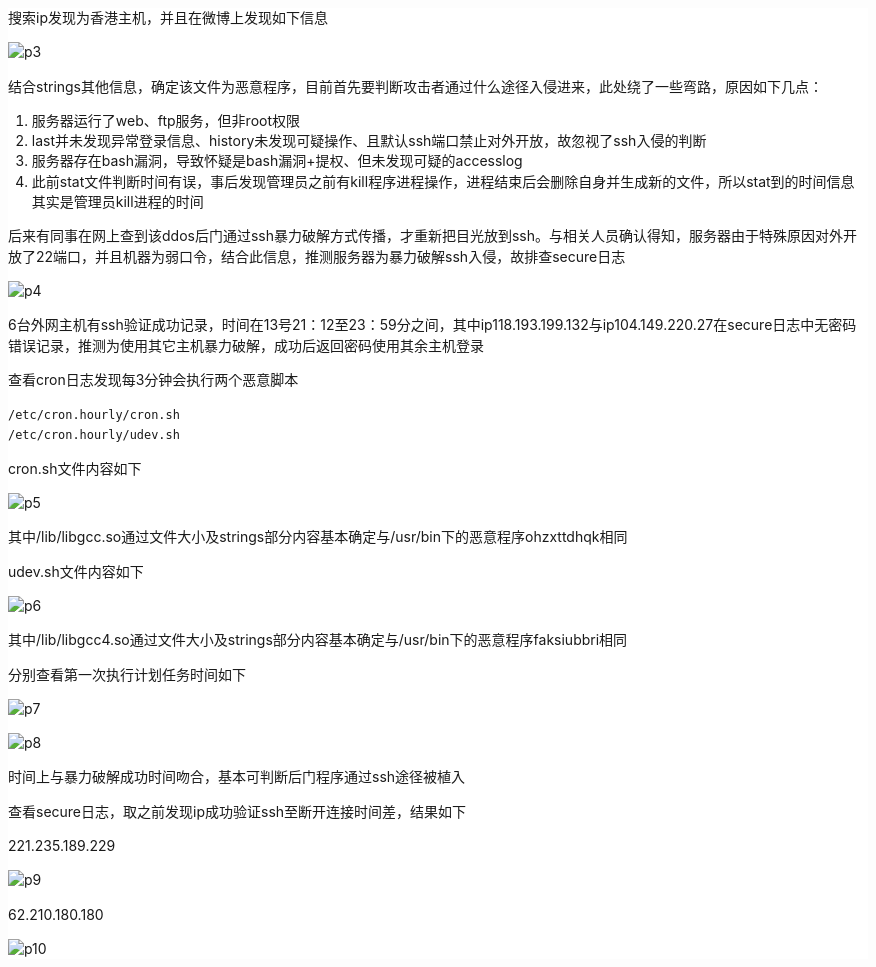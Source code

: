 搜索ip发现为香港主机，并且在微博上发现如下信息

![p3](http://drops.javaweb.org/uploads/images/bf2093074a872ff11ed32a0d8dced85ec28b5021.jpg)

结合strings其他信息，确定该文件为恶意程序，目前首先要判断攻击者通过什么途径入侵进来，此处绕了一些弯路，原因如下几点：

1.  服务器运行了web、ftp服务，但非root权限
2.  last并未发现异常登录信息、history未发现可疑操作、且默认ssh端口禁止对外开放，故忽视了ssh入侵的判断
3.  服务器存在bash漏洞，导致怀疑是bash漏洞+提权、但未发现可疑的accesslog
4.  此前stat文件判断时间有误，事后发现管理员之前有kill程序进程操作，进程结束后会删除自身并生成新的文件，所以stat到的时间信息其实是管理员kill进程的时间

后来有同事在网上查到该ddos后门通过ssh暴力破解方式传播，才重新把目光放到ssh。与相关人员确认得知，服务器由于特殊原因对外开放了22端口，并且机器为弱口令，结合此信息，推测服务器为暴力破解ssh入侵，故排查secure日志

![p4](http://drops.javaweb.org/uploads/images/f916e9e597ce22846ccb94ff4ae570b5f840d464.jpg)

6台外网主机有ssh验证成功记录，时间在13号21：12至23：59分之间，其中ip118.193.199.132与ip104.149.220.27在secure日志中无密码错误记录，推测为使用其它主机暴力破解，成功后返回密码使用其余主机登录

查看cron日志发现每3分钟会执行两个恶意脚本

```
/etc/cron.hourly/cron.sh
/etc/cron.hourly/udev.sh

```

cron.sh文件内容如下

![p5](http://drops.javaweb.org/uploads/images/5a20bb8111332c14e6958bc87517e83f7efcf180.jpg)

其中/lib/libgcc.so通过文件大小及strings部分内容基本确定与/usr/bin下的恶意程序ohzxttdhqk相同

udev.sh文件内容如下

![p6](http://drops.javaweb.org/uploads/images/80801708d11603c34957c6c38272ed0690199661.jpg)

其中/lib/libgcc4.so通过文件大小及strings部分内容基本确定与/usr/bin下的恶意程序faksiubbri相同

分别查看第一次执行计划任务时间如下

![p7](http://drops.javaweb.org/uploads/images/1de59de66f89014f7c9e628bded6e7115703481a.jpg)

![p8](http://drops.javaweb.org/uploads/images/afde4192835dd2c704fc33b6c7dd37ae3bd6002f.jpg)

时间上与暴力破解成功时间吻合，基本可判断后门程序通过ssh途径被植入

查看secure日志，取之前发现ip成功验证ssh至断开连接时间差，结果如下

221.235.189.229

![p9](http://drops.javaweb.org/uploads/images/4215dc1294f4151252a77901ff6ebfd810251858.jpg)

62.210.180.180

![p10](http://drops.javaweb.org/uploads/images/e171bc5b45a091280c682c45612dd4b9cb460796.jpg)
